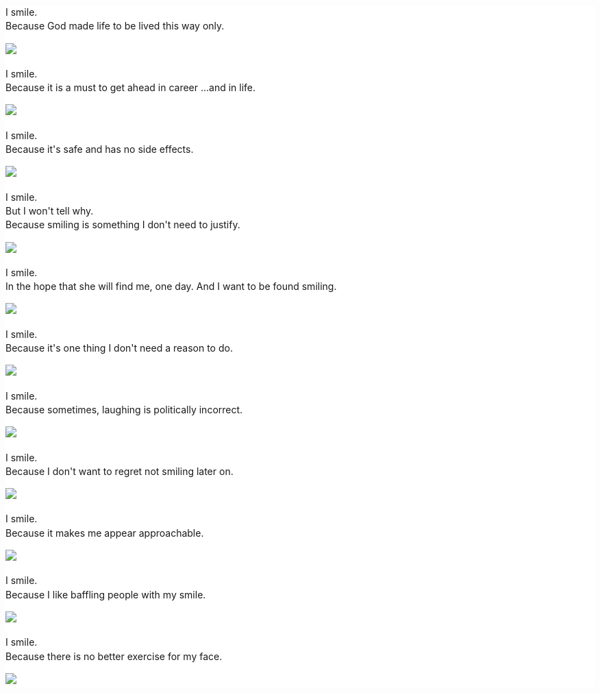 I smile.  
Because God made life to be lived this way only.

![](http://2.bp.blogspot.com/-1IzrUS9SS6c/TxMTIbDZ5-I/AAAAAAAAAxg/jBfxC6z1hsk/s200/IMG_0241.JPG)

I smile.  
Because it is a must to get ahead in career ...and in life.

![](http://2.bp.blogspot.com/-EChsR0ya-pM/TxMTK3QVK9I/AAAAAAAAAxo/ikCkCF-hfX8/s200/IMG_0244.JPG)

I smile.  
Because it's safe and has no side effects.

![](http://3.bp.blogspot.com/-ZPtQq8uYNdE/TxMTM-aTlqI/AAAAAAAAAxw/svRKAKfwW1c/s200/IMG_0295.JPG)

I smile.  
But I won't tell why.  
Because smiling is something I don't need to justify.

![](http://1.bp.blogspot.com/-1twooOXmpEI/TxMTSk_ZCyI/AAAAAAAAAx4/xUQluf50Pok/s200/IMG_0309.JPG)

I smile.  
In the hope that she will find me, one day. And I want to be found smiling.

![](http://3.bp.blogspot.com/-GJMDzw-yZ7k/TxMTYzUK2lI/AAAAAAAAAyY/8B4V5APGzYk/s200/IMG_0440.JPG)

I smile.  
Because it's one thing I don't need a reason to do.

![](http://3.bp.blogspot.com/-JvRU4ttXDf8/TxMTaigF7II/AAAAAAAAAyg/JZG2KhXUIfM/s200/IMG_0442.JPG)

I smile.  
Because sometimes, laughing is politically incorrect.

![](http://2.bp.blogspot.com/-mL6GzunZpBI/TxMTcXLLFGI/AAAAAAAAAyo/2pmlVCtMlHk/s200/IMG_0445.JPG)

I smile.  
Because I don't want to regret not smiling later on.

![](http://1.bp.blogspot.com/-cMp9agIhfDg/TxMTeL0wVRI/AAAAAAAAAyw/5lKwZXRXnrs/s200/IMG_0463.JPG)

I smile.  
Because it makes me appear approachable.

![](http://3.bp.blogspot.com/-REthPN_3rJ0/TxMTfJiKtDI/AAAAAAAAAy4/K3UmQeguuEg/s200/IMG_0559.JPG)

I smile.  
Because I like baffling people with my smile.

![](http://2.bp.blogspot.com/-Wfm4qvUiviI/TxMThDgLBYI/AAAAAAAAAzA/42bZRqBuZys/s200/IMG_0559a.JPG)

I smile.  
Because there is no better exercise for my face.

![](http://2.bp.blogspot.com/-RN2H3dLKyvs/TxMTi0DXTxI/AAAAAAAAAzI/Puf6s82gY6c/s200/IMG_0718.JPG)
